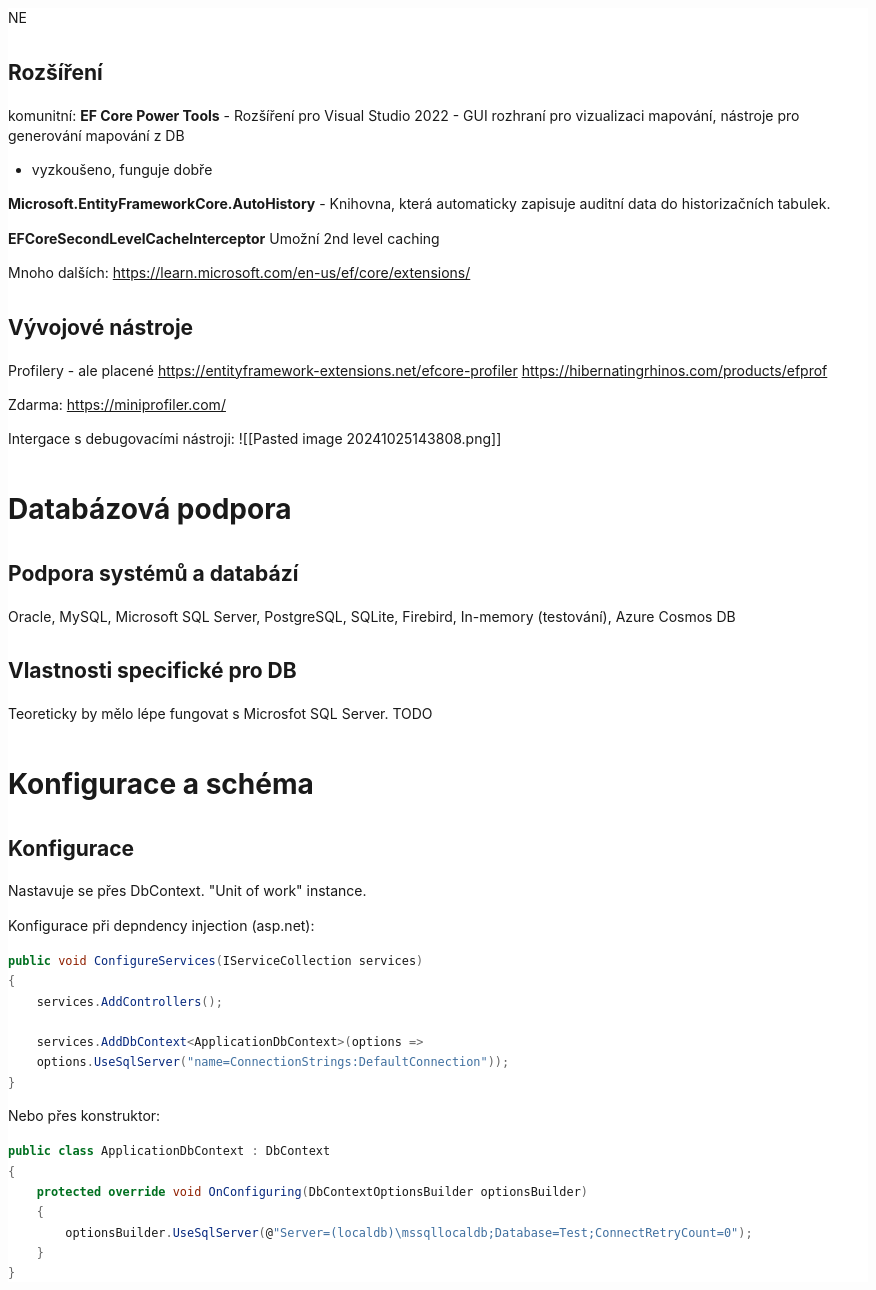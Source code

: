 NE
## Rozšíření
komunitní:
**EF Core Power Tools** - Rozšíření pro Visual Studio 2022 - GUI rozhraní pro vizualizaci mapování, nástroje pro generování mapování z DB
- vyzkoušeno, funguje dobře

**Microsoft.EntityFrameworkCore.AutoHistory** - Knihovna, která automaticky zapisuje auditní data do historizačních tabulek.

**EFCoreSecondLevelCacheInterceptor** Umožní 2nd level caching

Mnoho dalších: https://learn.microsoft.com/en-us/ef/core/extensions/
## Vývojové nástroje
Profilery - ale placené
https://entityframework-extensions.net/efcore-profiler
https://hibernatingrhinos.com/products/efprof

Zdarma: https://miniprofiler.com/

Intergace s debugovacími nástroji:
![[Pasted image 20241025143808.png]]
# Databázová podpora
## Podpora systémů a databází
Oracle, MySQL, Microsoft SQL Server, PostgreSQL, SQLite, Firebird, In-memory (testování), Azure Cosmos DB
## Vlastnosti specifické pro DB
Teoreticky by mělo lépe fungovat s Microsfot SQL Server.
TODO
# Konfigurace a schéma
## Konfigurace
Nastavuje se přes DbContext. "Unit of work" instance.

Konfigurace při depndency injection (asp.net):
```cs
public void ConfigureServices(IServiceCollection services)
{
    services.AddControllers();

    services.AddDbContext<ApplicationDbContext>(options =>
    options.UseSqlServer("name=ConnectionStrings:DefaultConnection"));
}
```

Nebo přes konstruktor:
```cs
public class ApplicationDbContext : DbContext
{
    protected override void OnConfiguring(DbContextOptionsBuilder optionsBuilder)
    {
        optionsBuilder.UseSqlServer(@"Server=(localdb)\mssqllocaldb;Database=Test;ConnectRetryCount=0");
    }
}
```
